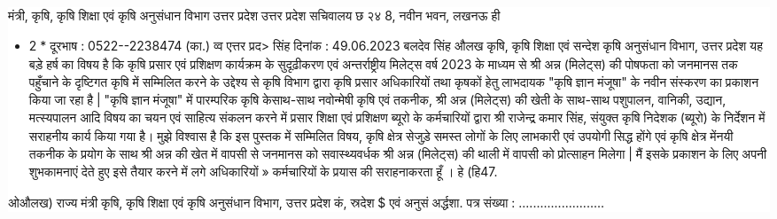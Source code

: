 मंत्री, कृषि, कृषि शिक्षा एवं
कृषि अनुसंधान विभाग
उत्तर प्रदेश
उत्तर प्रदेश सचिवालय
छ
२४
8, नवीन भवन, लखनऊ
ही
* 2 *
दूरभाष
: 0522--2238474 (का.)
व्व
एत्तर प्रद>
सिंह
दिनांक
: 49.06.2023
बलदेव सिंह औलख
कृषि, कृषि शिक्षा एवं
सन्देश
कृषि अनुसंधान विभाग,
उत्तर प्रदेश
यह बड़े हर्ष का विषय है कि कृषि प्रसार एवं प्रशिक्षण कार्यक्रम के सुदृढ़ीकरण एवं
अन्तर्राष्ट्रीय मिलेट्स वर्ष 2023 के माध्यम से श्री अन्न (मिलेट्स) की पोषफता को जनमानस तक
पहुँचाने के दृष्टिगत कृषि में सम्मिलित करने के उद्देश्य से कृषि विभाग द्वारा कृषि प्रसार
अधिकारियों तथा कृषकों हेतु लाभदायक "कृषि ज्ञान मंजूषा" के नवीन संस्करण का प्रकाशन
किया जा रहा है
|
"कृषि ज्ञान मंजूषा" में पारम्परिक कृषि केसाथ-साथ नवोन्मेषी कृषि एवं तकनीक,
श्री अन्न (मिलेट्स) की खेती के साथ-साथ पशुपालन, वानिकी, उद्यान, मत्स्यपालन आदि विषय
का चयन एवं साहित्य संकलन करने में प्रसार शिक्षा एवं प्रशिक्षण ब्यूरो के कर्मचारियों द्वारा श्री
राजेन्द्र कमार सिंह, संयुक्त कृषि निदेशक (ब्यूरो) के निर्देशन में सराहनीय कार्य किया गया है।
मुझे विश्वास है कि इस पुस्तक में सम्मिलित विषय, कृषि क्षेत्र सेजुड़े समस्त लोगों के
लिए लाभकारी एवं उपयोगी सिद्ध होंगे एवं कृषि क्षेत्र
मेंनयी तकनीक के प्रयोग के साथ श्री अन्न
की खेत में वापसी से जनमानस को सवास्थ्यवर्धक श्री अन्न (मिलेट्स) की थाली में वापसी को
प्रोत्साहन मिलेगा
|
मैं इसके प्रकाशन के लिए अपनी शुभकामनाएं देते हुए इसे तैयार करने में लगे
अधिकारियों » कर्मचारियों के प्रयास की सराहनाकरता हूँ ।
हे
(हि47.

ओऔलख)
राज्य
मंत्री
कृषि, कृषि शिक्षा एवं
कृषि अनुसंधान विभाग,
उत्तर प्रदेश
कं,
स्रदेश $
एवं अनुसं
अर्द्धशा. पत्र संख्या :
........................
